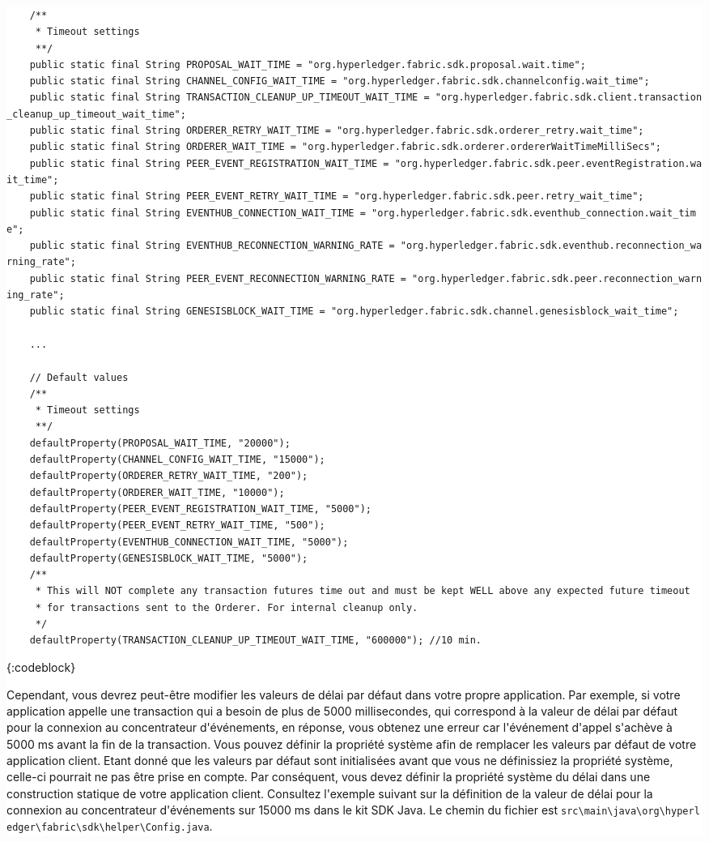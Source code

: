 ```
    /**
     * Timeout settings
     **/
    public static final String PROPOSAL_WAIT_TIME = "org.hyperledger.fabric.sdk.proposal.wait.time";
    public static final String CHANNEL_CONFIG_WAIT_TIME = "org.hyperledger.fabric.sdk.channelconfig.wait_time";
    public static final String TRANSACTION_CLEANUP_UP_TIMEOUT_WAIT_TIME = "org.hyperledger.fabric.sdk.client.transaction_cleanup_up_timeout_wait_time";
    public static final String ORDERER_RETRY_WAIT_TIME = "org.hyperledger.fabric.sdk.orderer_retry.wait_time";
    public static final String ORDERER_WAIT_TIME = "org.hyperledger.fabric.sdk.orderer.ordererWaitTimeMilliSecs";
    public static final String PEER_EVENT_REGISTRATION_WAIT_TIME = "org.hyperledger.fabric.sdk.peer.eventRegistration.wait_time";
    public static final String PEER_EVENT_RETRY_WAIT_TIME = "org.hyperledger.fabric.sdk.peer.retry_wait_time";
    public static final String EVENTHUB_CONNECTION_WAIT_TIME = "org.hyperledger.fabric.sdk.eventhub_connection.wait_time";
    public static final String EVENTHUB_RECONNECTION_WARNING_RATE = "org.hyperledger.fabric.sdk.eventhub.reconnection_warning_rate";
    public static final String PEER_EVENT_RECONNECTION_WARNING_RATE = "org.hyperledger.fabric.sdk.peer.reconnection_warning_rate";
    public static final String GENESISBLOCK_WAIT_TIME = "org.hyperledger.fabric.sdk.channel.genesisblock_wait_time";

    ...

    // Default values
    /**
     * Timeout settings
     **/
    defaultProperty(PROPOSAL_WAIT_TIME, "20000");
    defaultProperty(CHANNEL_CONFIG_WAIT_TIME, "15000");
    defaultProperty(ORDERER_RETRY_WAIT_TIME, "200");
    defaultProperty(ORDERER_WAIT_TIME, "10000");
    defaultProperty(PEER_EVENT_REGISTRATION_WAIT_TIME, "5000");
    defaultProperty(PEER_EVENT_RETRY_WAIT_TIME, "500");
    defaultProperty(EVENTHUB_CONNECTION_WAIT_TIME, "5000");
    defaultProperty(GENESISBLOCK_WAIT_TIME, "5000");
    /**
     * This will NOT complete any transaction futures time out and must be kept WELL above any expected future timeout
     * for transactions sent to the Orderer. For internal cleanup only.
     */
    defaultProperty(TRANSACTION_CLEANUP_UP_TIMEOUT_WAIT_TIME, "600000"); //10 min.
```
{:codeblock}

Cependant, vous devrez peut-être modifier les valeurs de délai par défaut dans votre propre application. Par exemple, si votre application appelle une transaction qui a besoin de plus de 5000 millisecondes, qui correspond à la valeur de délai par défaut pour la connexion au concentrateur d'événements, en réponse, vous obtenez une erreur car l'événement d'appel s'achève à 5000 ms avant la fin de la transaction. Vous pouvez définir la propriété système afin de remplacer les valeurs par défaut de votre application client. Etant donné que les valeurs par défaut sont initialisées avant que vous ne définissiez la propriété système, celle-ci pourrait ne pas être prise en compte. Par conséquent, vous devez définir la propriété système du délai dans une construction statique de votre application client. Consultez l'exemple suivant sur la définition de la valeur de délai pour la connexion au concentrateur d'événements sur 15000 ms dans le kit SDK Java. Le chemin du fichier est `src\main\java\org\hyperledger\fabric\sdk\helper\Config.java`.
